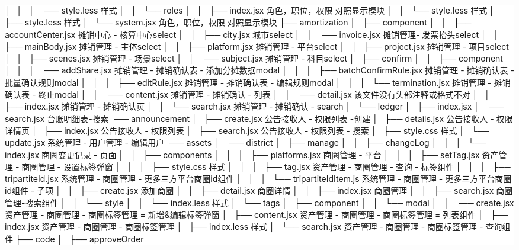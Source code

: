│   │   │   └── style.less 样式
│   │   └── roles
│   │       ├── index.jsx  角色，职位，权限 对照显示模块
│   │       └── style.less 样式
│   ├── style.less 样式
│   └── system.jsx  角色，职位，权限 对照显示模块
├── amortization
│   ├── component
│   │   ├── accountCenter.jsx  摊销中心 - 核算中心select
│   │   ├── city.jsx  城市select
│   │   ├── invoice.jsx  摊销管理- 发票抬头select
│   │   ├── mainBody.jsx  摊销管理 - 主体select
│   │   ├── platform.jsx  摊销管理 - 平台select
│   │   ├── project.jsx  摊销管理 - 项目select
│   │   ├── scenes.jsx  摊销管理 - 场景select
│   │   └── subject.jsx  摊销管理 - 科目select
│   ├── confirm
│   │   ├── component
│   │   │   ├── addShare.jsx  摊销管理 - 摊销确认表 - 添加分摊数据modal
│   │   │   ├── batchConfirmRule.jsx  摊销管理 - 摊销确认表 - 批量确认规则modal
│   │   │   ├── editRule.jsx  摊销管理 - 摊销确认表 - 编辑规则modal
│   │   │   └── termination.jsx  摊销管理 - 摊销确认表 - 终止modal
│   │   ├── content.jsx  摊销管理 - 摊销确认 - 列表
│   │   ├── detail.jsx 该文件没有头部注释或格式不对
│   │   ├── index.jsx  摊销管理 - 摊销确认页
│   │   └── search.jsx  摊销管理 - 摊销确认 - search
│   └── ledger
│       ├── index.jsx 
│       └── search.jsx  台账明细表-搜索
├── announcement
│   ├── create.jsx  公告接收人 - 权限列表 -创建
│   ├── details.jsx  公告接收人 - 权限详情页
│   ├── index.jsx  公告接收人 - 权限列表
│   ├── search.jsx  公告接收人 - 权限列表 - 搜索
│   ├── style.css 样式
│   └── update.jsx  系统管理 - 用户管理 - 编辑用户
├── assets
│   └── district
│       ├── manage
│       │   ├── changeLog
│       │   │   └── index.jsx  商圈变更记录 - 页面
│       │   ├── components
│       │   │   ├── platforms.jsx  商圈管理 - 平台
│       │   │   ├── setTag.jsx  资产管理 - 商圈管理 - 设置标签弹窗
│       │   │   ├── style.css 样式
│       │   │   ├── tag.jsx  资产管理 - 商圈管理 - 查询 - 标签组件
│       │   │   ├── tripartiteId.jsx  系统管理 - 商圈管理 - 更多三方平台商圈id组件
│       │   │   └── tripartiteIdItem.js  系统管理 - 商圈管理 - 更多三方平台商圈id组件 - 子项
│       │   ├── create.jsx   添加商圈
│       │   ├── detail.jsx   商圈详情
│       │   ├── index.jsx   商圈管理
│       │   ├── search.jsx   商圈管理-搜索组件
│       │   └── style
│       │       └── index.less 样式
│       └── tags
│           ├── component
│           │   └── modal
│           │       └── create.jsx  资产管理 - 商圈管理 - 商圈标签管理 = 新增&编辑标签弹窗
│           ├── content.jsx  资产管理 - 商圈管理 - 商圈标签管理 = 列表组件
│           ├── index.jsx  资产管理 - 商圈管理 - 商圈标签管理
│           ├── index.less 样式
│           └── search.jsx  资产管理 - 商圈管理 - 商圈标签管理 - 查询组件
├── code
│   ├── approveOrder